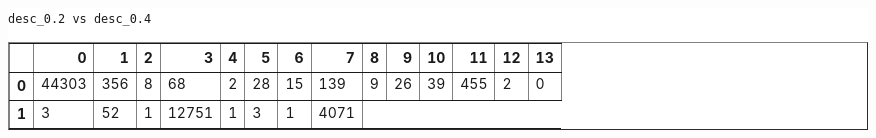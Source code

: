     desc_0.2 vs desc_0.4
    


<div>
<style scoped>
    .dataframe tbody tr th:only-of-type {
        vertical-align: middle;
    }

    .dataframe tbody tr th {
        vertical-align: top;
    }

    .dataframe thead th {
        text-align: right;
    }
</style>
<table border="1" class="dataframe">
  <thead>
    <tr style="text-align: right;">
      <th></th>
      <th>0</th>
      <th>1</th>
      <th>2</th>
      <th>3</th>
      <th>4</th>
      <th>5</th>
      <th>6</th>
      <th>7</th>
      <th>8</th>
      <th>9</th>
      <th>10</th>
      <th>11</th>
      <th>12</th>
      <th>13</th>
    </tr>
  </thead>
  <tbody>
    <tr>
      <th>0</th>
      <td>44303</td>
      <td>356</td>
      <td>8</td>
      <td>68</td>
      <td>2</td>
      <td>28</td>
      <td>15</td>
      <td>139</td>
      <td>9</td>
      <td>26</td>
      <td>39</td>
      <td>455</td>
      <td>2</td>
      <td>0</td>
    </tr>
    <tr>
      <th>1</th>
      <td>3</td>
      <td>52</td>
      <td>1</td>
      <td>12751</td>
      <td>1</td>
      <td>3</td>
      <td>1</td>
      <td>4071</td>